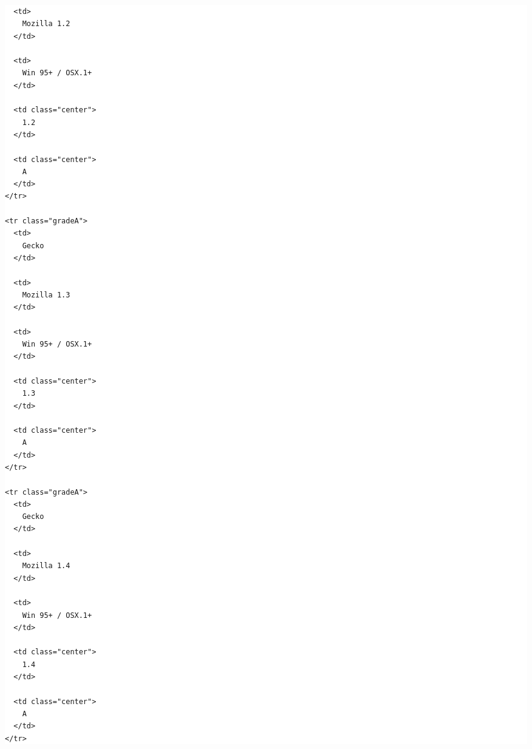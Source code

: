       <td>
        Mozilla 1.2
      </td>

      <td>
        Win 95+ / OSX.1+
      </td>

      <td class="center">
        1.2
      </td>

      <td class="center">
        A
      </td>
    </tr>

    <tr class="gradeA">
      <td>
        Gecko
      </td>

      <td>
        Mozilla 1.3
      </td>

      <td>
        Win 95+ / OSX.1+
      </td>

      <td class="center">
        1.3
      </td>

      <td class="center">
        A
      </td>
    </tr>

    <tr class="gradeA">
      <td>
        Gecko
      </td>

      <td>
        Mozilla 1.4
      </td>

      <td>
        Win 95+ / OSX.1+
      </td>

      <td class="center">
        1.4
      </td>

      <td class="center">
        A
      </td>
    </tr>
